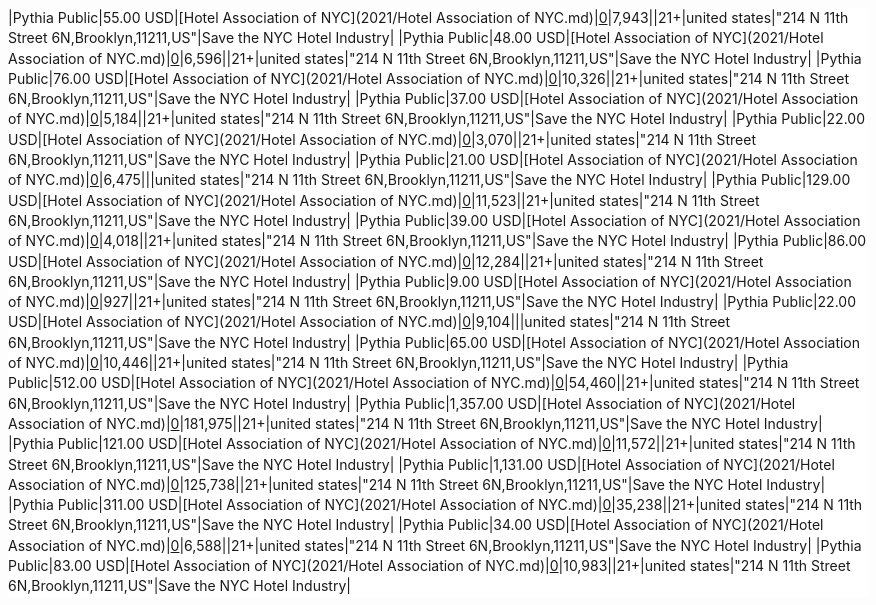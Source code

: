 |Pythia Public|55.00 USD|[Hotel Association of NYC](2021/Hotel Association of NYC.md)|[0](https://www.snap.com/political-ads/asset/6a48814d92ff30fbb726723480d992dcb7017abaec39fc9969369127be981ec8?mediaType=png)|7,943||21+|united states|"214 N 11th Street  6N,Brooklyn,11211,US"|Save the NYC Hotel Industry|
|Pythia Public|48.00 USD|[Hotel Association of NYC](2021/Hotel Association of NYC.md)|[0](https://www.snap.com/political-ads/asset/f6beb86e1bf64de629d6f66d2c8746d3ce16807d35ae421628905e14dae0c1f2?mediaType=png)|6,596||21+|united states|"214 N 11th Street  6N,Brooklyn,11211,US"|Save the NYC Hotel Industry|
|Pythia Public|76.00 USD|[Hotel Association of NYC](2021/Hotel Association of NYC.md)|[0](https://www.snap.com/political-ads/asset/bc4d17c9f787340a6c8131a1102aa22d73c6e7f42d954f6188cf8b8246660b38?mediaType=png)|10,326||21+|united states|"214 N 11th Street  6N,Brooklyn,11211,US"|Save the NYC Hotel Industry|
|Pythia Public|37.00 USD|[Hotel Association of NYC](2021/Hotel Association of NYC.md)|[0](https://www.snap.com/political-ads/asset/70553a530e975d7bdba79768e40ef387cb2aadb4150fe4ddfed58111b0b24828?mediaType=png)|5,184||21+|united states|"214 N 11th Street  6N,Brooklyn,11211,US"|Save the NYC Hotel Industry|
|Pythia Public|22.00 USD|[Hotel Association of NYC](2021/Hotel Association of NYC.md)|[0](https://www.snap.com/political-ads/asset/bc4d17c9f787340a6c8131a1102aa22d73c6e7f42d954f6188cf8b8246660b38?mediaType=png)|3,070||21+|united states|"214 N 11th Street  6N,Brooklyn,11211,US"|Save the NYC Hotel Industry|
|Pythia Public|21.00 USD|[Hotel Association of NYC](2021/Hotel Association of NYC.md)|[0](https://www.snap.com/political-ads/asset/037f3b61a3b582f8cbd99c4232a785e55359d32b8fd6a13a3e0123e12b3e386e?mediaType=png)|6,475|||united states|"214 N 11th Street  6N,Brooklyn,11211,US"|Save the NYC Hotel Industry|
|Pythia Public|129.00 USD|[Hotel Association of NYC](2021/Hotel Association of NYC.md)|[0](https://www.snap.com/political-ads/asset/70553a530e975d7bdba79768e40ef387cb2aadb4150fe4ddfed58111b0b24828?mediaType=png)|11,523||21+|united states|"214 N 11th Street  6N,Brooklyn,11211,US"|Save the NYC Hotel Industry|
|Pythia Public|39.00 USD|[Hotel Association of NYC](2021/Hotel Association of NYC.md)|[0](https://www.snap.com/political-ads/asset/bc4d17c9f787340a6c8131a1102aa22d73c6e7f42d954f6188cf8b8246660b38?mediaType=png)|4,018||21+|united states|"214 N 11th Street  6N,Brooklyn,11211,US"|Save the NYC Hotel Industry|
|Pythia Public|86.00 USD|[Hotel Association of NYC](2021/Hotel Association of NYC.md)|[0](https://www.snap.com/political-ads/asset/f6beb86e1bf64de629d6f66d2c8746d3ce16807d35ae421628905e14dae0c1f2?mediaType=png)|12,284||21+|united states|"214 N 11th Street  6N,Brooklyn,11211,US"|Save the NYC Hotel Industry|
|Pythia Public|9.00 USD|[Hotel Association of NYC](2021/Hotel Association of NYC.md)|[0](https://www.snap.com/political-ads/asset/bc4d17c9f787340a6c8131a1102aa22d73c6e7f42d954f6188cf8b8246660b38?mediaType=png)|927||21+|united states|"214 N 11th Street  6N,Brooklyn,11211,US"|Save the NYC Hotel Industry|
|Pythia Public|22.00 USD|[Hotel Association of NYC](2021/Hotel Association of NYC.md)|[0](https://www.snap.com/political-ads/asset/6a48814d92ff30fbb726723480d992dcb7017abaec39fc9969369127be981ec8?mediaType=png)|9,104|||united states|"214 N 11th Street  6N,Brooklyn,11211,US"|Save the NYC Hotel Industry|
|Pythia Public|65.00 USD|[Hotel Association of NYC](2021/Hotel Association of NYC.md)|[0](https://www.snap.com/political-ads/asset/70553a530e975d7bdba79768e40ef387cb2aadb4150fe4ddfed58111b0b24828?mediaType=png)|10,446||21+|united states|"214 N 11th Street  6N,Brooklyn,11211,US"|Save the NYC Hotel Industry|
|Pythia Public|512.00 USD|[Hotel Association of NYC](2021/Hotel Association of NYC.md)|[0](https://www.snap.com/political-ads/asset/bc4d17c9f787340a6c8131a1102aa22d73c6e7f42d954f6188cf8b8246660b38?mediaType=png)|54,460||21+|united states|"214 N 11th Street  6N,Brooklyn,11211,US"|Save the NYC Hotel Industry|
|Pythia Public|1,357.00 USD|[Hotel Association of NYC](2021/Hotel Association of NYC.md)|[0](https://www.snap.com/political-ads/asset/f6beb86e1bf64de629d6f66d2c8746d3ce16807d35ae421628905e14dae0c1f2?mediaType=png)|181,975||21+|united states|"214 N 11th Street  6N,Brooklyn,11211,US"|Save the NYC Hotel Industry|
|Pythia Public|121.00 USD|[Hotel Association of NYC](2021/Hotel Association of NYC.md)|[0](https://www.snap.com/political-ads/asset/bc4d17c9f787340a6c8131a1102aa22d73c6e7f42d954f6188cf8b8246660b38?mediaType=png)|11,572||21+|united states|"214 N 11th Street  6N,Brooklyn,11211,US"|Save the NYC Hotel Industry|
|Pythia Public|1,131.00 USD|[Hotel Association of NYC](2021/Hotel Association of NYC.md)|[0](https://www.snap.com/political-ads/asset/037f3b61a3b582f8cbd99c4232a785e55359d32b8fd6a13a3e0123e12b3e386e?mediaType=png)|125,738||21+|united states|"214 N 11th Street  6N,Brooklyn,11211,US"|Save the NYC Hotel Industry|
|Pythia Public|311.00 USD|[Hotel Association of NYC](2021/Hotel Association of NYC.md)|[0](https://www.snap.com/political-ads/asset/70553a530e975d7bdba79768e40ef387cb2aadb4150fe4ddfed58111b0b24828?mediaType=png)|35,238||21+|united states|"214 N 11th Street  6N,Brooklyn,11211,US"|Save the NYC Hotel Industry|
|Pythia Public|34.00 USD|[Hotel Association of NYC](2021/Hotel Association of NYC.md)|[0](https://www.snap.com/political-ads/asset/f6beb86e1bf64de629d6f66d2c8746d3ce16807d35ae421628905e14dae0c1f2?mediaType=png)|6,588||21+|united states|"214 N 11th Street  6N,Brooklyn,11211,US"|Save the NYC Hotel Industry|
|Pythia Public|83.00 USD|[Hotel Association of NYC](2021/Hotel Association of NYC.md)|[0](https://www.snap.com/political-ads/asset/037f3b61a3b582f8cbd99c4232a785e55359d32b8fd6a13a3e0123e12b3e386e?mediaType=png)|10,983||21+|united states|"214 N 11th Street  6N,Brooklyn,11211,US"|Save the NYC Hotel Industry|